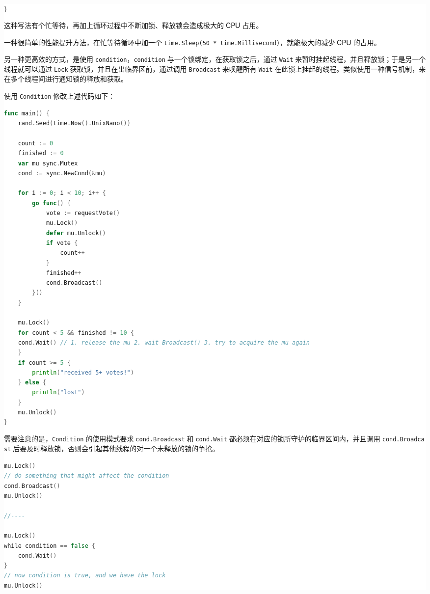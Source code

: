 ```go
}
```

这种写法有个忙等待，再加上循环过程中不断加锁、释放锁会造成极大的 CPU 占用。

一种很简单的性能提升方法，在忙等待循环中加一个 `time.Sleep(50 * time.Millisecond)`，就能极大的减少 CPU 的占用。

另一种更高效的方式，是使用 `condition`，`condition` 与一个锁绑定，在获取锁之后，通过 `Wait` 来暂时挂起线程，并且释放锁；于是另一个线程就可以通过 `Lock` 获取锁，并且在出临界区前，通过调用 `Broadcast` 来唤醒所有 `Wait` 在此锁上挂起的线程。类似使用一种信号机制，来在多个线程间进行通知锁的释放和获取。

使用 `Condition` 修改上述代码如下：

```go
func main() {
    rand.Seed(time.Now().UnixNano())

    count := 0
    finished := 0
    var mu sync.Mutex
    cond := sync.NewCond(&mu)

    for i := 0; i < 10; i++ {
        go func() {
            vote := requestVote()
            mu.Lock()
            defer mu.Unlock()
            if vote {
                count++
            }
            finished++
            cond.Broadcast()
        }()
    }

    mu.Lock()
    for count < 5 && finished != 10 {
    cond.Wait() // 1. release the mu 2. wait Broadcast() 3. try to acquire the mu again
    }
    if count >= 5 {
        println("received 5+ votes!")
    } else {
        println("lost")
    }
    mu.Unlock()
}
```

需要注意的是，`Condition` 的使用模式要求 `cond.Broadcast` 和 `cond.Wait` 都必须在对应的锁所守护的临界区间内，并且调用 `cond.Broadcast` 后要及时释放锁，否则会引起其他线程的对一个未释放的锁的争抢。

```go
mu.Lock()
// do something that might affect the condition
cond.Broadcast()
mu.Unlock()

//----

mu.Lock()
while condition == false {
    cond.Wait()
}
// now condition is true, and we have the lock
mu.Unlock()
```
